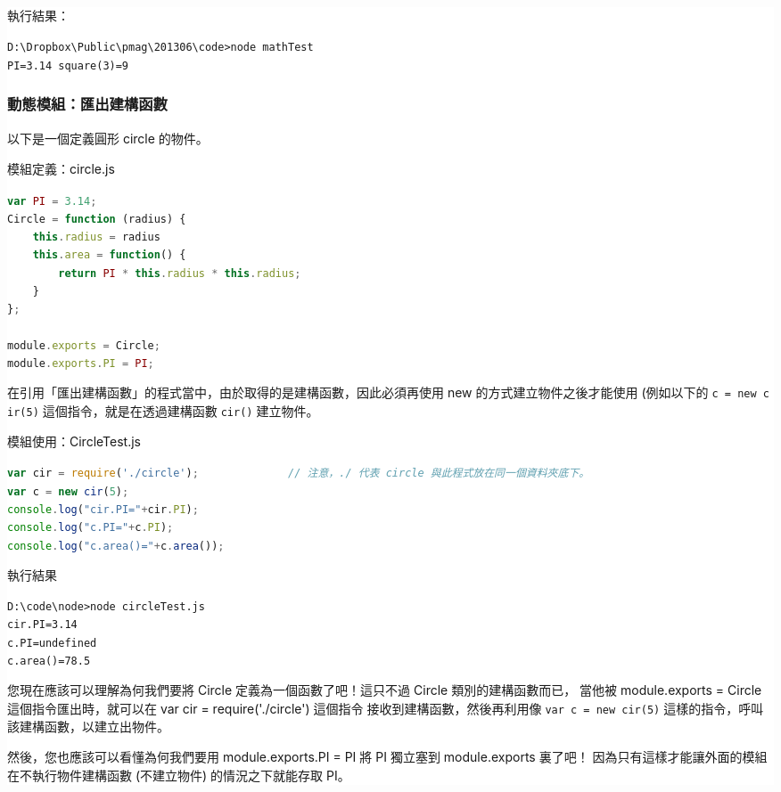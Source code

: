 執行結果：

```
D:\Dropbox\Public\pmag\201306\code>node mathTest
PI=3.14 square(3)=9

```

### 動態模組：匯出建構函數

以下是一個定義圓形 circle 的物件。

模組定義：circle.js

```javascript
var PI = 3.14;
Circle = function (radius) {
    this.radius = radius
    this.area = function() {
        return PI * this.radius * this.radius;
    }
};

module.exports = Circle;
module.exports.PI = PI;

```

在引用「匯出建構函數」的程式當中，由於取得的是建構函數，因此必須再使用 new 的方式建立物件之後才能使用 
(例如以下的 `c = new cir(5)` 這個指令，就是在透過建構函數 `cir()` 建立物件。

模組使用：CircleTest.js

```javascript
var cir = require('./circle');  			// 注意，./ 代表 circle 與此程式放在同一個資料夾底下。
var c = new cir(5);
console.log("cir.PI="+cir.PI);
console.log("c.PI="+c.PI);
console.log("c.area()="+c.area());

```

執行結果

```
D:\code\node>node circleTest.js
cir.PI=3.14
c.PI=undefined
c.area()=78.5
```

您現在應該可以理解為何我們要將 Circle 定義為一個函數了吧！這只不過 Circle 類別的建構函數而已，
當他被 module.exports = Circle 這個指令匯出時，就可以在 var cir = require('./circle') 這個指令
接收到建構函數，然後再利用像 `var c = new cir(5)` 這樣的指令，呼叫該建構函數，以建立出物件。

然後，您也應該可以看懂為何我們要用 module.exports.PI = PI 將 PI 獨立塞到 module.exports 裏了吧！
因為只有這樣才能讓外面的模組在不執行物件建構函數 (不建立物件) 的情況之下就能存取 PI。
